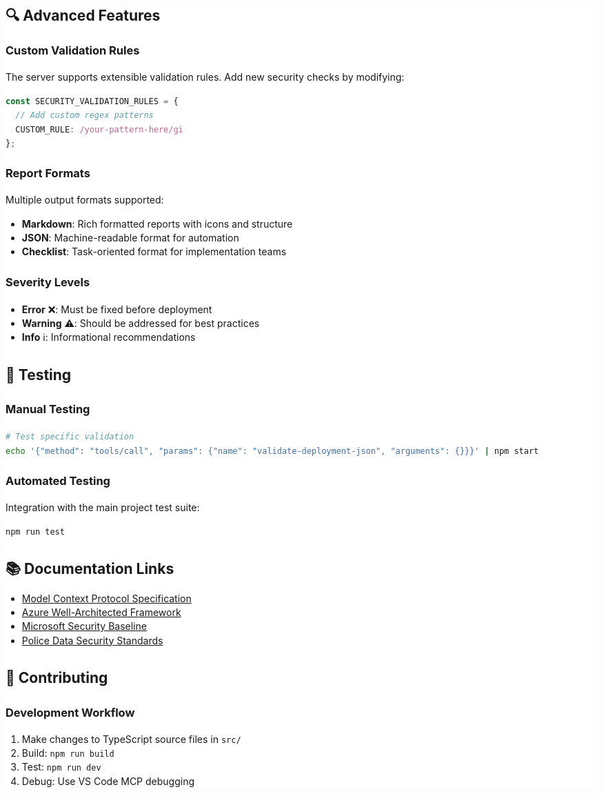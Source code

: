 ## 🔍 Advanced Features

### Custom Validation Rules
The server supports extensible validation rules. Add new security checks by modifying:

```typescript
const SECURITY_VALIDATION_RULES = {
  // Add custom regex patterns
  CUSTOM_RULE: /your-pattern-here/gi
};
```

### Report Formats
Multiple output formats supported:
- **Markdown**: Rich formatted reports with icons and structure
- **JSON**: Machine-readable format for automation
- **Checklist**: Task-oriented format for implementation teams

### Severity Levels
- **Error** ❌: Must be fixed before deployment
- **Warning** ⚠️: Should be addressed for best practices
- **Info** ℹ️: Informational recommendations

## 🧪 Testing

### Manual Testing
```bash
# Test specific validation
echo '{"method": "tools/call", "params": {"name": "validate-deployment-json", "arguments": {}}}' | npm start
```

### Automated Testing
Integration with the main project test suite:
```bash
npm run test
```

## 📚 Documentation Links

- [Model Context Protocol Specification](https://modelcontextprotocol.io/)
- [Azure Well-Architected Framework](https://docs.microsoft.com/azure/architecture/framework/)
- [Microsoft Security Baseline](https://docs.microsoft.com/security/benchmark/azure/)
- [Police Data Security Standards](https://www.gov.uk/government/publications/police-data-security-standards)

## 🤝 Contributing

### Development Workflow
1. Make changes to TypeScript source files in `src/`
2. Build: `npm run build`
3. Test: `npm run dev`
4. Debug: Use VS Code MCP debugging
